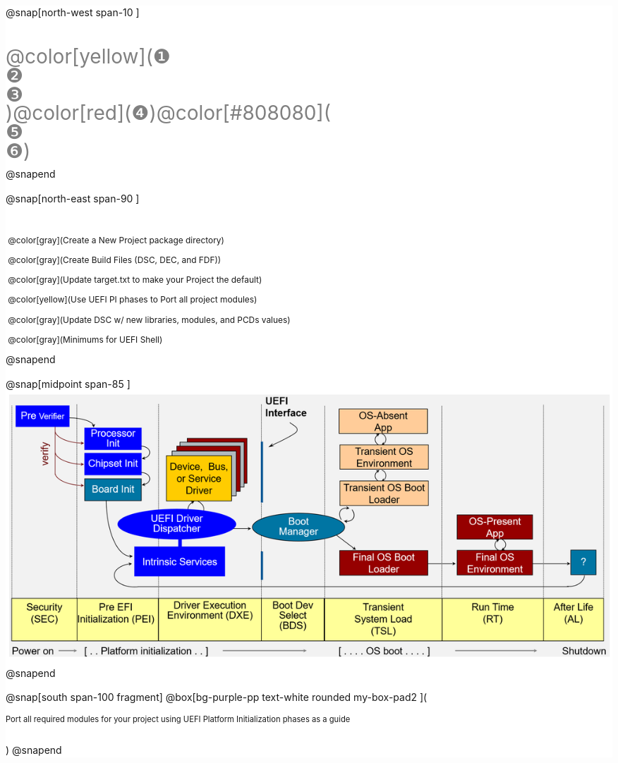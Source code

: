 

@snap[north-west span-10 ]
<br>
<br>
<p style="line-height:60%" align="left"><span style="font-size:02.0em" ><font color="#808080"><br>@color[yellow](&#10102;<br><br>&#10103;<br><br>&#10104;<br><br>)@color[red](&#10105;)@color[#808080](<br><br>&#10106;<br><br>&#10107;)  </font></span></p>
@snapend


@snap[north-east span-90 ]
<br>
<br>
<p style="line-height:60%" align="left"><span style="font-size:0.85em" ><br>&nbsp;@color[gray](Create a New Project package directory)
<br><br><br>&nbsp;@color[gray](Create Build Files &lpar;DSC, DEC, and FDF&rpar;)
<br><br><br>&nbsp;@color[gray](Update target.txt to make your Project the default)
<br><br><br>&nbsp;@color[yellow](Use UEFI PI phases to Port all project modules)
<br><br><br>&nbsp;@color[gray](Update DSC w/ new libraries, modules, and PCDs values)
<br><br><br>&nbsp;@color[gray](Minimums for UEFI Shell)</font></span></p>
@snapend

@snap[midpoint span-85 ]
<br>
![boot-flow](/assets/images/boot-flow2.png)
@snapend

@snap[south span-100 fragment]
@box[bg-purple-pp text-white rounded my-box-pad2  ](<p style="line-height:80%"><span style="font-size:0.80em" >Port all required modules for your project using UEFI Platform Initialization phases as a guide<br>&nbsp;</span></p>)
@snapend
